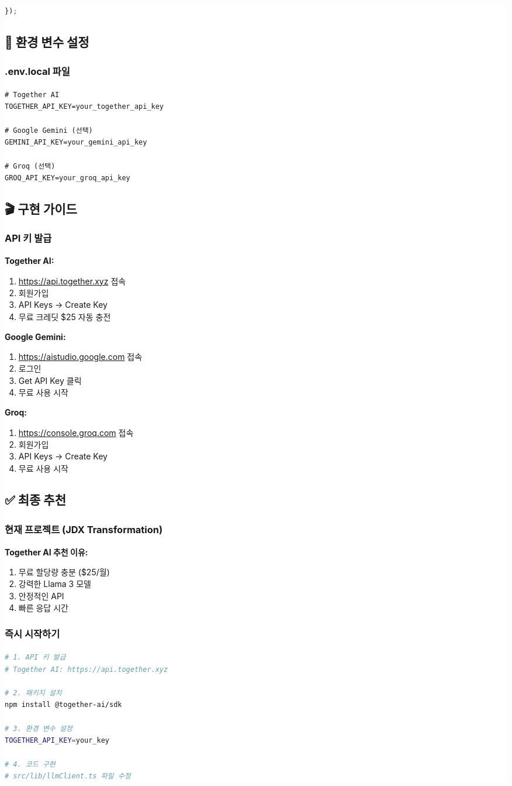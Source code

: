 ```javascript
});
```

## 📝 환경 변수 설정

### .env.local 파일
```env
# Together AI
TOGETHER_API_KEY=your_together_api_key

# Google Gemini (선택)
GEMINI_API_KEY=your_gemini_api_key

# Groq (선택)
GROQ_API_KEY=your_groq_api_key
```

## 🎬 구현 가이드

### API 키 발급

**Together AI:**
1. https://api.together.xyz 접속
2. 회원가입
3. API Keys → Create Key
4. 무료 크레딧 $25 자동 충전

**Google Gemini:**
1. https://aistudio.google.com 접속
2. 로그인
3. Get API Key 클릭
4. 무료 사용 시작

**Groq:**
1. https://console.groq.com 접속
2. 회원가입
3. API Keys → Create Key
4. 무료 사용 시작

## ✅ 최종 추천

### 현재 프로젝트 (JDX Transformation)
**Together AI 추천 이유:**
1. 무료 할당량 충분 ($25/월)
2. 강력한 Llama 3 모델
3. 안정적인 API
4. 빠른 응답 시간

### 즉시 시작하기
```bash
# 1. API 키 발급
# Together AI: https://api.together.xyz

# 2. 패키지 설치
npm install @together-ai/sdk

# 3. 환경 변수 설정
TOGETHER_API_KEY=your_key

# 4. 코드 구현
# src/lib/llmClient.ts 파일 수정
```
